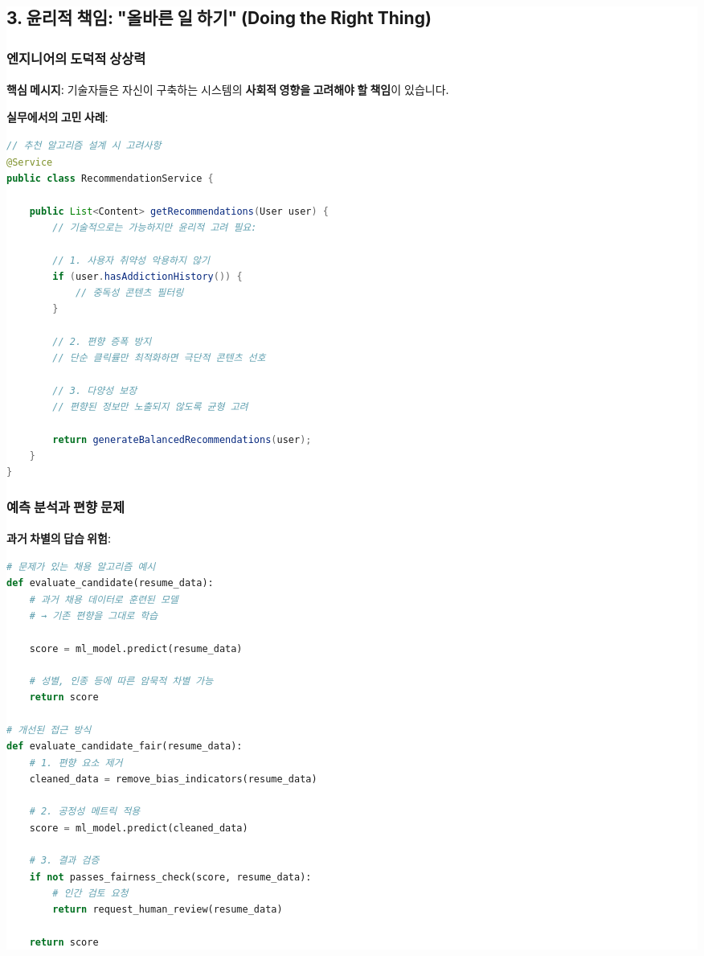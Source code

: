 
## 3. 윤리적 책임: "올바른 일 하기" (Doing the Right Thing)

### 엔지니어의 도덕적 상상력

**핵심 메시지**: 기술자들은 자신이 구축하는 시스템의 **사회적 영향을 고려해야 할 책임**이 있습니다.

**실무에서의 고민 사례**:
```java
// 추천 알고리즘 설계 시 고려사항
@Service
public class RecommendationService {

    public List<Content> getRecommendations(User user) {
        // 기술적으로는 가능하지만 윤리적 고려 필요:

        // 1. 사용자 취약성 악용하지 않기
        if (user.hasAddictionHistory()) {
            // 중독성 콘텐츠 필터링
        }

        // 2. 편향 증폭 방지
        // 단순 클릭률만 최적화하면 극단적 콘텐츠 선호

        // 3. 다양성 보장
        // 편향된 정보만 노출되지 않도록 균형 고려

        return generateBalancedRecommendations(user);
    }
}
```

### 예측 분석과 편향 문제

**과거 차별의 답습 위험**:
```python
# 문제가 있는 채용 알고리즘 예시
def evaluate_candidate(resume_data):
    # 과거 채용 데이터로 훈련된 모델
    # → 기존 편향을 그대로 학습

    score = ml_model.predict(resume_data)

    # 성별, 인종 등에 따른 암묵적 차별 가능
    return score

# 개선된 접근 방식
def evaluate_candidate_fair(resume_data):
    # 1. 편향 요소 제거
    cleaned_data = remove_bias_indicators(resume_data)

    # 2. 공정성 메트릭 적용
    score = ml_model.predict(cleaned_data)

    # 3. 결과 검증
    if not passes_fairness_check(score, resume_data):
        # 인간 검토 요청
        return request_human_review(resume_data)

    return score
```
